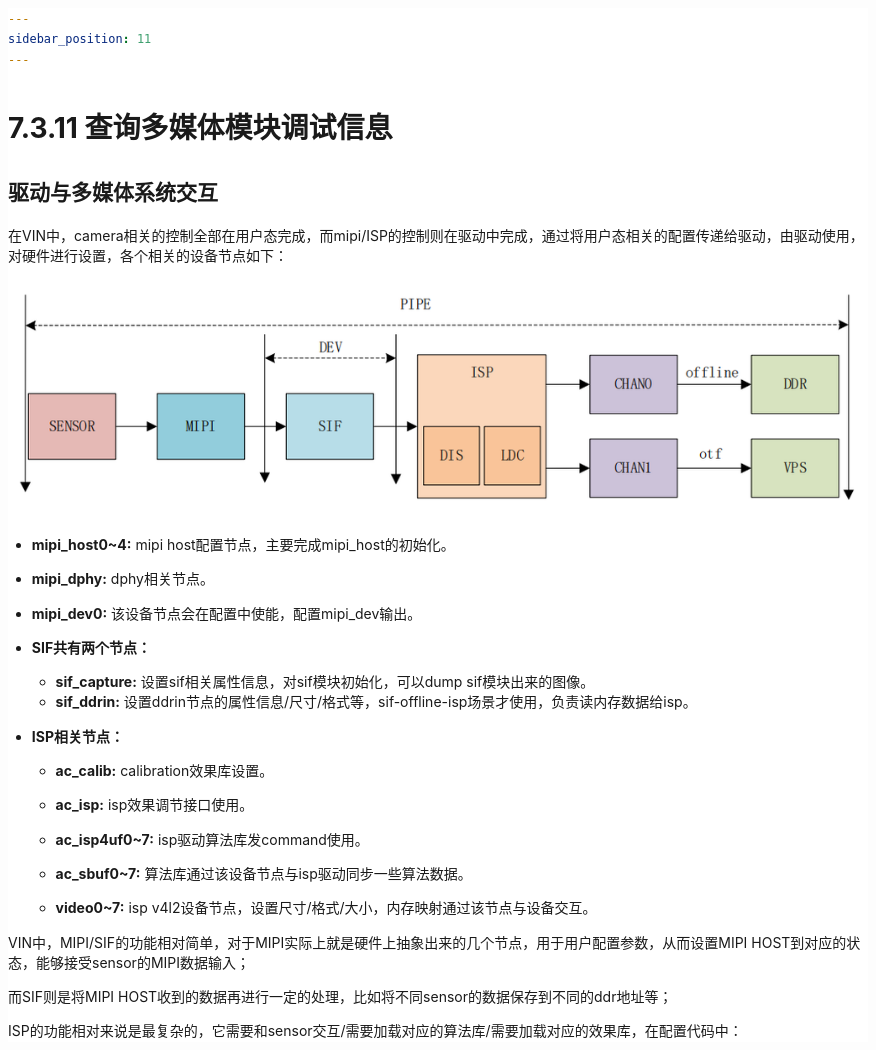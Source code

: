 ```yaml
---
sidebar_position: 11
---
```


# 7.3.11 查询多媒体模块调试信息

## 驱动与多媒体系统交互

在VIN中，camera相关的控制全部在用户态完成，而mipi/ISP的控制则在驱动中完成，通过将用户态相关的配置传递给驱动，由驱动使用，对硬件进行设置，各个相关的设备节点如下：

![image-20220327233823654](./image/debug_info/image-20220327233823654.png)

- **mipi_host0\~4:** mipi host配置节点，主要完成mipi\_host的初始化。
- **mipi\_dphy:** dphy相关节点。
- **mipi_dev0:** 该设备节点会在配置中使能，配置mipi\_dev输出。

- **SIF共有两个节点：**
  - **sif_capture:** 设置sif相关属性信息，对sif模块初始化，可以dump sif模块出来的图像。
  - **sif_ddrin:** 设置ddrin节点的属性信息/尺寸/格式等，sif-offline-isp场景才使用，负责读内存数据给isp。

- **ISP相关节点：**

  - **ac\_calib:** calibration效果库设置。

  - **ac_isp:** isp效果调节接口使用。

  - **ac_isp4uf0\~7:** isp驱动算法库发command使用。

  - **ac_sbuf0\~7:** 算法库通过该设备节点与isp驱动同步一些算法数据。

  - **video0\~7:** isp v4l2设备节点，设置尺寸/格式/大小，内存映射通过该节点与设备交互。

VIN中，MIPI/SIF的功能相对简单，对于MIPI实际上就是硬件上抽象出来的几个节点，用于用户配置参数，从而设置MIPI
HOST到对应的状态，能够接受sensor的MIPI数据输入；

而SIF则是将MIPI HOST收到的数据再进行一定的处理，比如将不同sensor的数据保存到不同的ddr地址等；

ISP的功能相对来说是最复杂的，它需要和sensor交互/需要加载对应的算法库/需要加载对应的效果库，在配置代码中：

